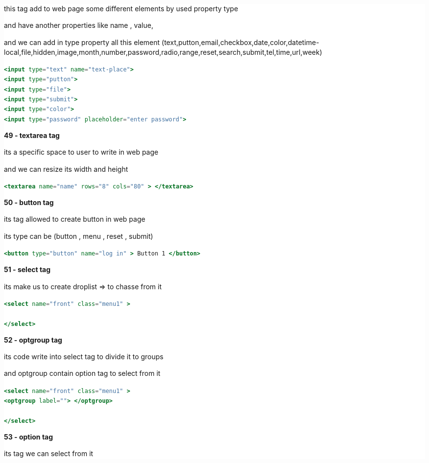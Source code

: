 this tag  add to web page some different elements by used property type

and have another properties like name , value, 

and we can add in type property all this element (text,putton,email,checkbox,date,color,datetime-local,file,hidden,image,month,number,password,radio,range,reset,search,submit,tel,time,url,week)

```jsx
<input type="text" name="text-place">
<input type="putton">
<input type="file">
<input type="submit">
<input type="color">
<input type="password" placeholder="enter password">
```

**49 - textarea tag**

its a specific space to user to write in web page 

and we can resize its width and height

```jsx
<textarea name="name" rows="8" cols="80" > </textarea>
```

**50 - button tag**

its tag allowed to create button in web page

its type can be (button , menu , reset , submit)

```jsx
<button type="button" name="log in" > Button 1 </button>
```

**51 - select tag** 

its make us to create droplist ⇒ to chasse from it 

```jsx
<select name="front" class="menu1" >

</select>
```

**52 - optgroup tag**

its code write into select tag to divide it to groups 

and optgroup contain option tag to select from it 

```jsx
<select name="front" class="menu1" >
<optgroup label=""> </optgroup>

</select>
```

**53 - option tag**

its tag we can select from it 
